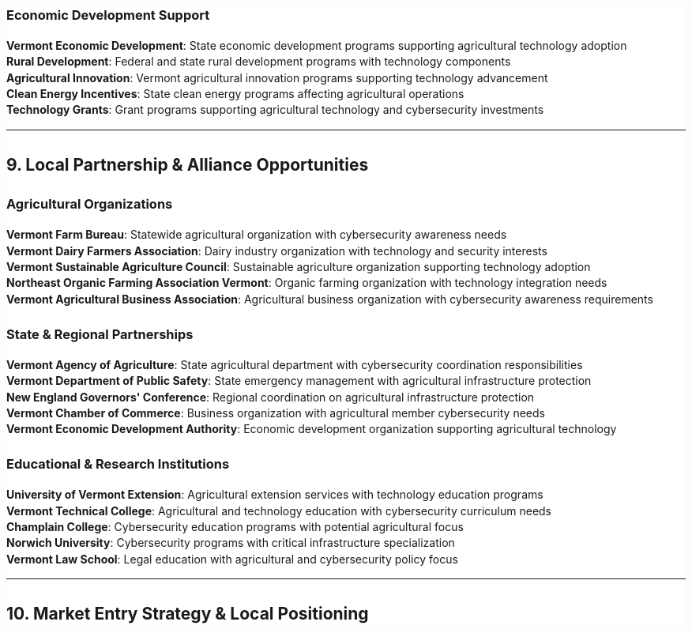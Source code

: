 ### Economic Development Support
**Vermont Economic Development**: State economic development programs supporting agricultural technology adoption  
**Rural Development**: Federal and state rural development programs with technology components  
**Agricultural Innovation**: Vermont agricultural innovation programs supporting technology advancement  
**Clean Energy Incentives**: State clean energy programs affecting agricultural operations  
**Technology Grants**: Grant programs supporting agricultural technology and cybersecurity investments  

---

## 9. Local Partnership & Alliance Opportunities

### Agricultural Organizations
**Vermont Farm Bureau**: Statewide agricultural organization with cybersecurity awareness needs  
**Vermont Dairy Farmers Association**: Dairy industry organization with technology and security interests  
**Vermont Sustainable Agriculture Council**: Sustainable agriculture organization supporting technology adoption  
**Northeast Organic Farming Association Vermont**: Organic farming organization with technology integration needs  
**Vermont Agricultural Business Association**: Agricultural business organization with cybersecurity awareness requirements  

### State & Regional Partnerships
**Vermont Agency of Agriculture**: State agricultural department with cybersecurity coordination responsibilities  
**Vermont Department of Public Safety**: State emergency management with agricultural infrastructure protection  
**New England Governors' Conference**: Regional coordination on agricultural infrastructure protection  
**Vermont Chamber of Commerce**: Business organization with agricultural member cybersecurity needs  
**Vermont Economic Development Authority**: Economic development organization supporting agricultural technology  

### Educational & Research Institutions
**University of Vermont Extension**: Agricultural extension services with technology education programs  
**Vermont Technical College**: Agricultural and technology education with cybersecurity curriculum needs  
**Champlain College**: Cybersecurity education programs with potential agricultural focus  
**Norwich University**: Cybersecurity programs with critical infrastructure specialization  
**Vermont Law School**: Legal education with agricultural and cybersecurity policy focus  

---

## 10. Market Entry Strategy & Local Positioning
